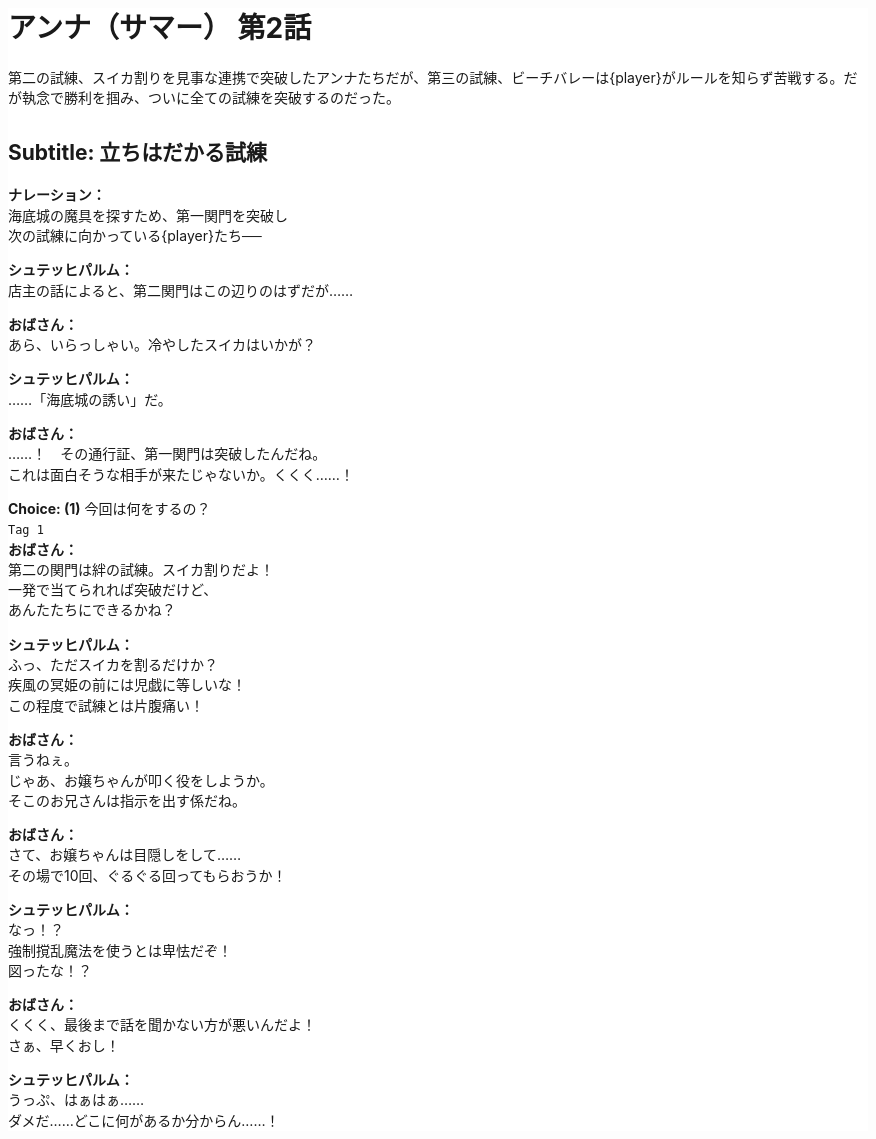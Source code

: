 # アンナ（サマー） 第2話
第二の試練、スイカ割りを見事な連携で突破したアンナたちだが、第三の試練、ビーチバレーは{player}がルールを知らず苦戦する。だが執念で勝利を掴み、ついに全ての試練を突破するのだった。
  
## Subtitle: 立ちはだかる試練
  
**ナレーション：**  
海底城の魔具を探すため、第一関門を突破し  
次の試練に向かっている{player}たち──  
  
**シュテッヒパルム：**  
店主の話によると、第二関門はこの辺りのはずだが……  
  
**おばさん：**  
あら、いらっしゃい。冷やしたスイカはいかが？  
  
**シュテッヒパルム：**  
……「海底城の誘い」だ。  
  
**おばさん：**  
……！　その通行証、第一関門は突破したんだね。  
これは面白そうな相手が来たじゃないか。くくく……！  
  
**Choice: (1)**  今回は何をするの？  
`Tag 1`  
**おばさん：**  
第二の関門は絆の試練。スイカ割りだよ！  
一発で当てられれば突破だけど、  
あんたたちにできるかね？  
  
**シュテッヒパルム：**  
ふっ、ただスイカを割るだけか？  
疾風の冥姫の前には児戯に等しいな！  
この程度で試練とは片腹痛い！  
  
**おばさん：**  
言うねぇ。  
じゃあ、お嬢ちゃんが叩く役をしようか。  
そこのお兄さんは指示を出す係だね。  
  
**おばさん：**  
さて、お嬢ちゃんは目隠しをして……  
その場で10回、ぐるぐる回ってもらおうか！  
  
**シュテッヒパルム：**  
なっ！？  
強制撹乱魔法を使うとは卑怯だぞ！  
図ったな！？  
  
**おばさん：**  
くくく、最後まで話を聞かない方が悪いんだよ！  
さぁ、早くおし！  
  
**シュテッヒパルム：**  
うっぷ、はぁはぁ……  
ダメだ……どこに何があるか分からん……！  
  